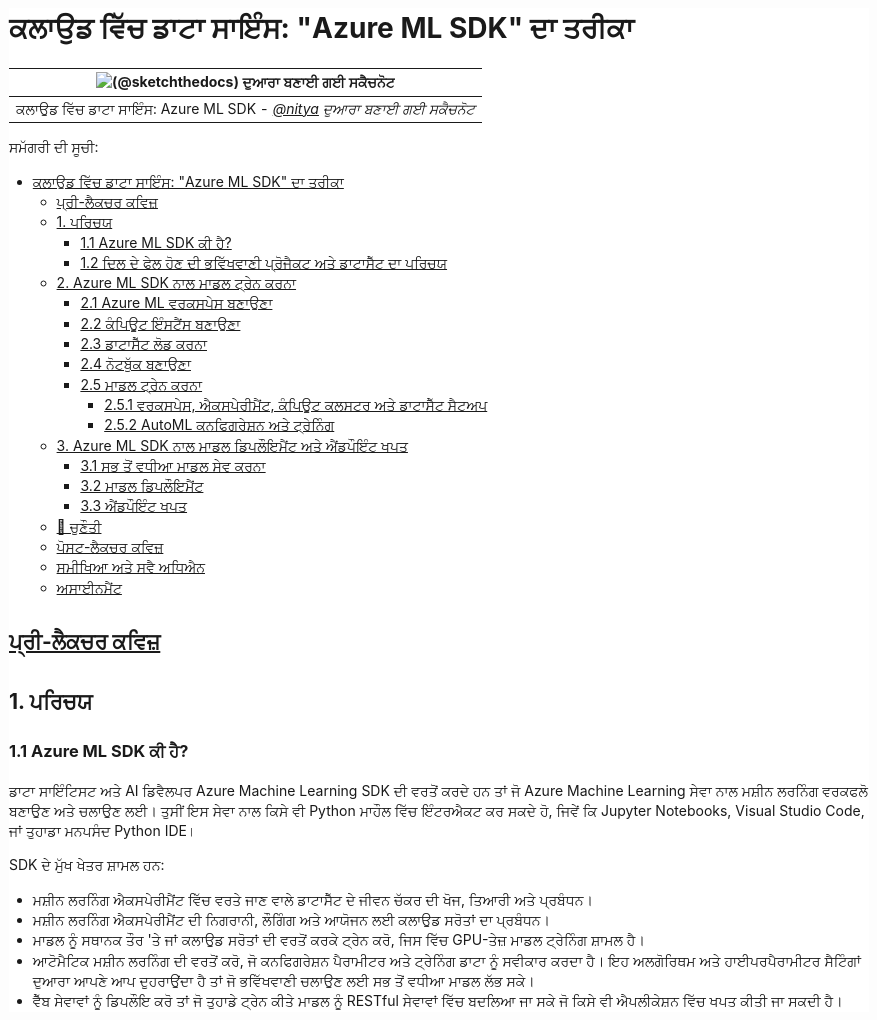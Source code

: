 
# ਕਲਾਉਡ ਵਿੱਚ ਡਾਟਾ ਸਾਇੰਸ: "Azure ML SDK" ਦਾ ਤਰੀਕਾ

|![ [(@sketchthedocs)](https://sketchthedocs.dev) ਦੁਆਰਾ ਬਣਾਈ ਗਈ ਸਕੈਚਨੋਟ ](../../sketchnotes/19-DataScience-Cloud.png)|
|:---:|
| ਕਲਾਉਡ ਵਿੱਚ ਡਾਟਾ ਸਾਇੰਸ: Azure ML SDK - _[@nitya](https://twitter.com/nitya) ਦੁਆਰਾ ਬਣਾਈ ਗਈ ਸਕੈਚਨੋਟ_ |

ਸਮੱਗਰੀ ਦੀ ਸੂਚੀ:

- [ਕਲਾਉਡ ਵਿੱਚ ਡਾਟਾ ਸਾਇੰਸ: "Azure ML SDK" ਦਾ ਤਰੀਕਾ](../../../../5-Data-Science-In-Cloud/19-Azure)
  - [ਪ੍ਰੀ-ਲੈਕਚਰ ਕਵਿਜ਼](../../../../5-Data-Science-In-Cloud/19-Azure)
  - [1. ਪਰਿਚਯ](../../../../5-Data-Science-In-Cloud/19-Azure)
    - [1.1 Azure ML SDK ਕੀ ਹੈ?](../../../../5-Data-Science-In-Cloud/19-Azure)
    - [1.2 ਦਿਲ ਦੇ ਫੇਲ ਹੋਣ ਦੀ ਭਵਿੱਖਵਾਣੀ ਪ੍ਰੋਜੈਕਟ ਅਤੇ ਡਾਟਾਸੈੱਟ ਦਾ ਪਰਿਚਯ](../../../../5-Data-Science-In-Cloud/19-Azure)
  - [2. Azure ML SDK ਨਾਲ ਮਾਡਲ ਟ੍ਰੇਨ ਕਰਨਾ](../../../../5-Data-Science-In-Cloud/19-Azure)
    - [2.1 Azure ML ਵਰਕਸਪੇਸ ਬਣਾਉਣਾ](../../../../5-Data-Science-In-Cloud/19-Azure)
    - [2.2 ਕੰਪਿਊਟ ਇੰਸਟੈਂਸ ਬਣਾਉਣਾ](../../../../5-Data-Science-In-Cloud/19-Azure)
    - [2.3 ਡਾਟਾਸੈੱਟ ਲੋਡ ਕਰਨਾ](../../../../5-Data-Science-In-Cloud/19-Azure)
    - [2.4 ਨੋਟਬੁੱਕ ਬਣਾਉਣਾ](../../../../5-Data-Science-In-Cloud/19-Azure)
    - [2.5 ਮਾਡਲ ਟ੍ਰੇਨ ਕਰਨਾ](../../../../5-Data-Science-In-Cloud/19-Azure)
      - [2.5.1 ਵਰਕਸਪੇਸ, ਐਕਸਪੇਰੀਮੈਂਟ, ਕੰਪਿਊਟ ਕਲਸਟਰ ਅਤੇ ਡਾਟਾਸੈੱਟ ਸੈਟਅਪ](../../../../5-Data-Science-In-Cloud/19-Azure)
      - [2.5.2 AutoML ਕਨਫਿਗਰੇਸ਼ਨ ਅਤੇ ਟ੍ਰੇਨਿੰਗ](../../../../5-Data-Science-In-Cloud/19-Azure)
  - [3. Azure ML SDK ਨਾਲ ਮਾਡਲ ਡਿਪਲੌਇਮੈਂਟ ਅਤੇ ਐਂਡਪੌਇੰਟ ਖਪਤ](../../../../5-Data-Science-In-Cloud/19-Azure)
    - [3.1 ਸਭ ਤੋਂ ਵਧੀਆ ਮਾਡਲ ਸੇਵ ਕਰਨਾ](../../../../5-Data-Science-In-Cloud/19-Azure)
    - [3.2 ਮਾਡਲ ਡਿਪਲੌਇਮੈਂਟ](../../../../5-Data-Science-In-Cloud/19-Azure)
    - [3.3 ਐਂਡਪੌਇੰਟ ਖਪਤ](../../../../5-Data-Science-In-Cloud/19-Azure)
  - [🚀 ਚੁਣੌਤੀ](../../../../5-Data-Science-In-Cloud/19-Azure)
  - [ਪੋਸਟ-ਲੈਕਚਰ ਕਵਿਜ਼](../../../../5-Data-Science-In-Cloud/19-Azure)
  - [ਸਮੀਖਿਆ ਅਤੇ ਸਵੈ ਅਧਿਐਨ](../../../../5-Data-Science-In-Cloud/19-Azure)
  - [ਅਸਾਈਨਮੈਂਟ](../../../../5-Data-Science-In-Cloud/19-Azure)

## [ਪ੍ਰੀ-ਲੈਕਚਰ ਕਵਿਜ਼](https://purple-hill-04aebfb03.1.azurestaticapps.net/quiz/36)

## 1. ਪਰਿਚਯ

### 1.1 Azure ML SDK ਕੀ ਹੈ?

ਡਾਟਾ ਸਾਇੰਟਿਸਟ ਅਤੇ AI ਡਿਵੈਲਪਰ Azure Machine Learning SDK ਦੀ ਵਰਤੋਂ ਕਰਦੇ ਹਨ ਤਾਂ ਜੋ Azure Machine Learning ਸੇਵਾ ਨਾਲ ਮਸ਼ੀਨ ਲਰਨਿੰਗ ਵਰਕਫਲੋ ਬਣਾਉਣ ਅਤੇ ਚਲਾਉਣ ਲਈ। ਤੁਸੀਂ ਇਸ ਸੇਵਾ ਨਾਲ ਕਿਸੇ ਵੀ Python ਮਾਹੌਲ ਵਿੱਚ ਇੰਟਰਐਕਟ ਕਰ ਸਕਦੇ ਹੋ, ਜਿਵੇਂ ਕਿ Jupyter Notebooks, Visual Studio Code, ਜਾਂ ਤੁਹਾਡਾ ਮਨਪਸੰਦ Python IDE।

SDK ਦੇ ਮੁੱਖ ਖੇਤਰ ਸ਼ਾਮਲ ਹਨ:

- ਮਸ਼ੀਨ ਲਰਨਿੰਗ ਐਕਸਪੇਰੀਮੈਂਟ ਵਿੱਚ ਵਰਤੇ ਜਾਣ ਵਾਲੇ ਡਾਟਾਸੈੱਟ ਦੇ ਜੀਵਨ ਚੱਕਰ ਦੀ ਖੋਜ, ਤਿਆਰੀ ਅਤੇ ਪ੍ਰਬੰਧਨ।
- ਮਸ਼ੀਨ ਲਰਨਿੰਗ ਐਕਸਪੇਰੀਮੈਂਟ ਦੀ ਨਿਗਰਾਨੀ, ਲੌਗਿੰਗ ਅਤੇ ਆਯੋਜਨ ਲਈ ਕਲਾਉਡ ਸਰੋਤਾਂ ਦਾ ਪ੍ਰਬੰਧਨ।
- ਮਾਡਲ ਨੂੰ ਸਥਾਨਕ ਤੌਰ 'ਤੇ ਜਾਂ ਕਲਾਉਡ ਸਰੋਤਾਂ ਦੀ ਵਰਤੋਂ ਕਰਕੇ ਟ੍ਰੇਨ ਕਰੋ, ਜਿਸ ਵਿੱਚ GPU-ਤੇਜ਼ ਮਾਡਲ ਟ੍ਰੇਨਿੰਗ ਸ਼ਾਮਲ ਹੈ।
- ਆਟੋਮੈਟਿਕ ਮਸ਼ੀਨ ਲਰਨਿੰਗ ਦੀ ਵਰਤੋਂ ਕਰੋ, ਜੋ ਕਨਫਿਗਰੇਸ਼ਨ ਪੈਰਾਮੀਟਰ ਅਤੇ ਟ੍ਰੇਨਿੰਗ ਡਾਟਾ ਨੂੰ ਸਵੀਕਾਰ ਕਰਦਾ ਹੈ। ਇਹ ਅਲਗੋਰਿਥਮ ਅਤੇ ਹਾਈਪਰਪੈਰਾਮੀਟਰ ਸੈਟਿੰਗਾਂ ਦੁਆਰਾ ਆਪਣੇ ਆਪ ਦੁਹਰਾਉਂਦਾ ਹੈ ਤਾਂ ਜੋ ਭਵਿੱਖਵਾਣੀ ਚਲਾਉਣ ਲਈ ਸਭ ਤੋਂ ਵਧੀਆ ਮਾਡਲ ਲੱਭ ਸਕੇ।
- ਵੈੱਬ ਸੇਵਾਵਾਂ ਨੂੰ ਡਿਪਲੌਇ ਕਰੋ ਤਾਂ ਜੋ ਤੁਹਾਡੇ ਟ੍ਰੇਨ ਕੀਤੇ ਮਾਡਲ ਨੂੰ RESTful ਸੇਵਾਵਾਂ ਵਿੱਚ ਬਦਲਿਆ ਜਾ ਸਕੇ ਜੋ ਕਿਸੇ ਵੀ ਐਪਲੀਕੇਸ਼ਨ ਵਿੱਚ ਖਪਤ ਕੀਤੀ ਜਾ ਸਕਦੀ ਹੈ।
